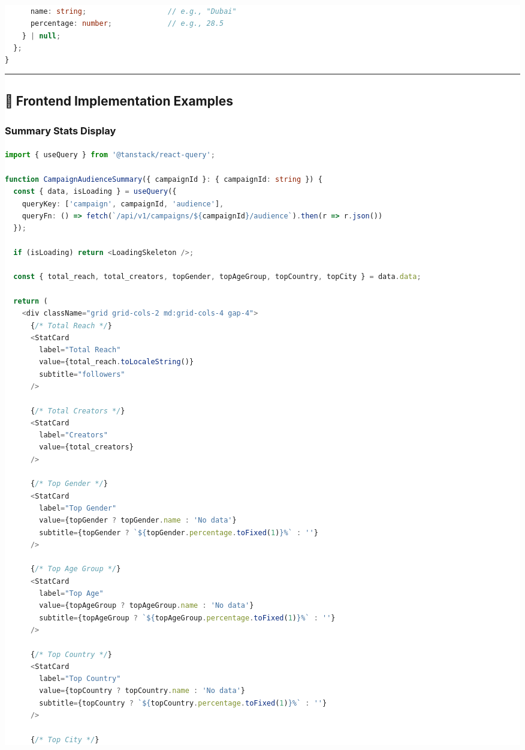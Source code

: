 ```typescript
      name: string;                   // e.g., "Dubai"
      percentage: number;             // e.g., 28.5
    } | null;
  };
}
```

---

## 🎨 Frontend Implementation Examples

### Summary Stats Display

```typescript
import { useQuery } from '@tanstack/react-query';

function CampaignAudienceSummary({ campaignId }: { campaignId: string }) {
  const { data, isLoading } = useQuery({
    queryKey: ['campaign', campaignId, 'audience'],
    queryFn: () => fetch(`/api/v1/campaigns/${campaignId}/audience`).then(r => r.json())
  });

  if (isLoading) return <LoadingSkeleton />;

  const { total_reach, total_creators, topGender, topAgeGroup, topCountry, topCity } = data.data;

  return (
    <div className="grid grid-cols-2 md:grid-cols-4 gap-4">
      {/* Total Reach */}
      <StatCard
        label="Total Reach"
        value={total_reach.toLocaleString()}
        subtitle="followers"
      />

      {/* Total Creators */}
      <StatCard
        label="Creators"
        value={total_creators}
      />

      {/* Top Gender */}
      <StatCard
        label="Top Gender"
        value={topGender ? topGender.name : 'No data'}
        subtitle={topGender ? `${topGender.percentage.toFixed(1)}%` : ''}
      />

      {/* Top Age Group */}
      <StatCard
        label="Top Age"
        value={topAgeGroup ? topAgeGroup.name : 'No data'}
        subtitle={topAgeGroup ? `${topAgeGroup.percentage.toFixed(1)}%` : ''}
      />

      {/* Top Country */}
      <StatCard
        label="Top Country"
        value={topCountry ? topCountry.name : 'No data'}
        subtitle={topCountry ? `${topCountry.percentage.toFixed(1)}%` : ''}
      />

      {/* Top City */}
```
